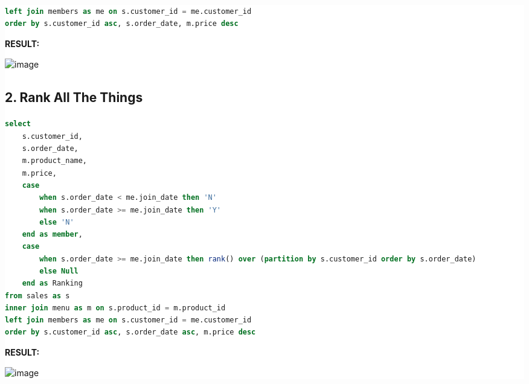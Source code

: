 ```SQL
left join members as me on s.customer_id = me.customer_id 
order by s.customer_id asc, s.order_date, m.price desc
```
**RESULT:**

![image](https://github.com/user-attachments/assets/08f31452-0b25-4be5-9fdc-e943e2a0dd78)

## 2. Rank All The Things
```SQL
select 
	s.customer_id,
	s.order_date,
	m.product_name,
	m.price,
	case
		when s.order_date < me.join_date then 'N'
		when s.order_date >= me.join_date then 'Y'
		else 'N'
	end as member,
	case
		when s.order_date >= me.join_date then rank() over (partition by s.customer_id order by s.order_date)
		else Null
	end as Ranking 
from sales as s		
inner join menu as m on s.product_id = m.product_id  
left join members as me on s.customer_id = me.customer_id 
order by s.customer_id asc, s.order_date asc, m.price desc
```
**RESULT:**

![image](https://github.com/user-attachments/assets/e1216380-2009-4d6a-a751-9030e3020ed8)



